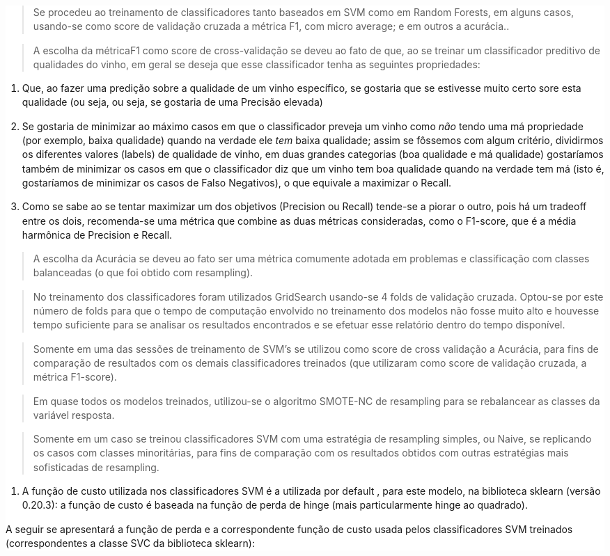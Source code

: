 >   Se procedeu ao treinamento de classificadores tanto baseados em SVM como em
>   Random Forests, em alguns casos, usando-se como score de validação cruzada a
>   métrica F1, com micro average; e em outros a acurácia..

>   A escolha da métricaF1 como score de cross-validação se deveu ao fato de
>   que, ao se treinar um classificador preditivo de qualidades do vinho, em
>   geral se deseja que esse classificador tenha as seguintes propriedades:

1.  Que, ao fazer uma predição sobre a qualidade de um vinho específico, se
    gostaria que se estivesse muito certo sore esta qualidade (ou seja, ou seja,
    se gostaria de uma Precisão elevada)

2.  Se gostaria de minimizar ao máximo casos em que o classificador preveja um
    vinho como *não* tendo uma má propriedade (por exemplo, baixa qualidade)
    quando na verdade ele *tem* baixa qualidade; assim se fôssemos com algum
    critério, dividirmos os diferentes valores (labels) de qualidade de vinho,
    em duas grandes categorias (boa qualidade e má qualidade) gostaríamos também
    de minimizar os casos em que o classificador diz que um vinho tem boa
    qualidade quando na verdade tem má (isto é, gostaríamos de minimizar os
    casos de Falso Negativos), o que equivale a maximizar o Recall.

3.  Como se sabe ao se tentar maximizar um dos objetivos (Precision ou Recall)
    tende-se a piorar o outro, pois há um tradeoff entre os dois, recomenda-se
    uma métrica que combine as duas métricas consideradas, como o F1-score, que
    é a média harmônica de Precision e Recall.

>   A escolha da Acurácia se deveu ao fato ser uma métrica comumente adotada em
>   problemas e classificação com classes balanceadas (o que foi obtido com
>   resampling).

>   No treinamento dos classificadores foram utilizados GridSearch usando-se 4
>   folds de validação cruzada. Optou-se por este número de folds para que o
>   tempo de computação envolvido no treinamento dos modelos não fosse muito
>   alto e houvesse tempo suficiente para se analisar os resultados encontrados
>   e se efetuar esse relatório dentro do tempo disponível.

>   Somente em uma das sessões de treinamento de SVM’s se utilizou como score de
>   cross validação a Acurácia, para fins de comparação de resultados com os
>   demais classificadores treinados (que utilizaram como score de validação
>   cruzada, a métrica F1-score).

>   Em quase todos os modelos treinados, utilizou-se o algoritmo SMOTE-NC de
>   resampling para se rebalancear as classes da variável resposta.

>   Somente em um caso se treinou classificadores SVM com uma estratégia de
>   resampling simples, ou Naive, se replicando os casos com classes
>   minoritárias, para fins de comparação com os resultados obtidos com outras
>   estratégias mais sofisticadas de resampling.

1.  A função de custo utilizada nos classificadores SVM é a utilizada por
    default , para este modelo, na biblioteca sklearn (versão 0.20.3): a função
    de custo é baseada na função de perda de hinge (mais particularmente hinge
    ao quadrado).

A seguir se apresentará a função de perda e a correspondente função de custo
usada pelos classificadores SVM treinados (correspondentes a classe SVC da
biblioteca sklearn):
